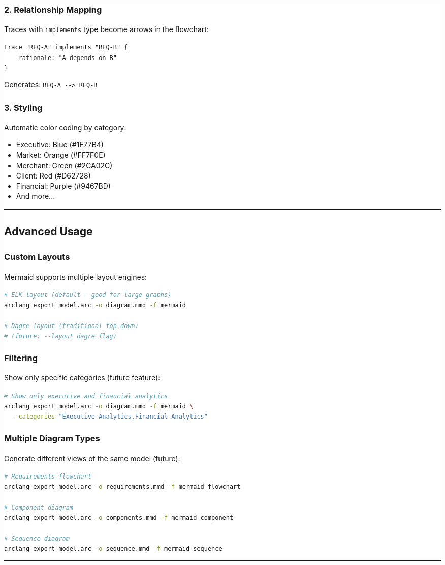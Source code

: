 ### 2. Relationship Mapping

Traces with `implements` type become arrows in the flowchart:

```arc
trace "REQ-A" implements "REQ-B" {
    rationale: "A depends on B"
}
```

Generates: `REQ-A --> REQ-B`

### 3. Styling

Automatic color coding by category:
- Executive: Blue (#1F77B4)
- Market: Orange (#FF7F0E)
- Merchant: Green (#2CA02C)
- Client: Red (#D62728)
- Financial: Purple (#9467BD)
- And more...

---

## Advanced Usage

### Custom Layouts

Mermaid supports multiple layout engines:

```bash
# ELK layout (default - good for large graphs)
arclang export model.arc -o diagram.mmd -f mermaid

# Dagre layout (traditional top-down)
# (future: --layout dagre flag)
```

### Filtering

Show only specific categories (future feature):

```bash
# Show only executive and financial analytics
arclang export model.arc -o diagram.mmd -f mermaid \
  --categories "Executive Analytics,Financial Analytics"
```

### Multiple Diagram Types

Generate different views of the same model (future):

```bash
# Requirements flowchart
arclang export model.arc -o requirements.mmd -f mermaid-flowchart

# Component diagram
arclang export model.arc -o components.mmd -f mermaid-component

# Sequence diagram
arclang export model.arc -o sequence.mmd -f mermaid-sequence
```

---